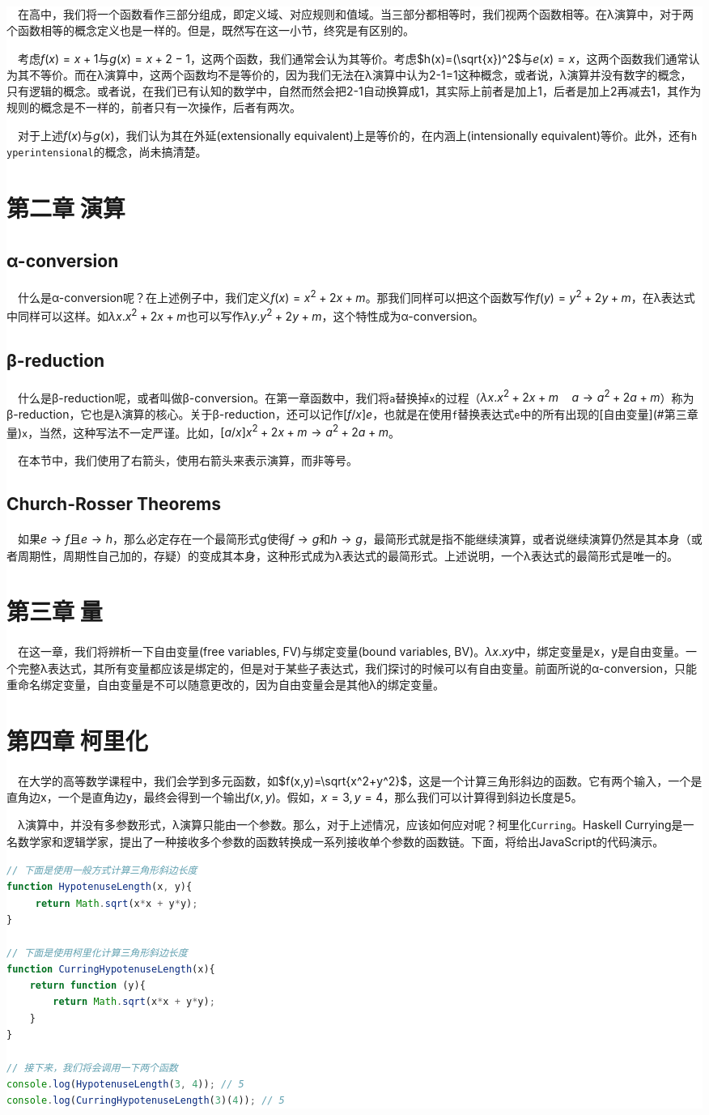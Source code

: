 &emsp;在高中，我们将一个函数看作三部分组成，即定义域、对应规则和值域。当三部分都相等时，我们视两个函数相等。在λ演算中，对于两个函数相等的概念定义也是一样的。但是，既然写在这一小节，终究是有区别的。

&emsp;考虑$f(x)=x+1$与$g(x)=x+2-1$，这两个函数，我们通常会认为其等价。考虑$h(x)=(\sqrt{x})^2$与$e(x)=x$，这两个函数我们通常认为其不等价。而在λ演算中，这两个函数均不是等价的，因为我们无法在λ演算中认为2-1=1这种概念，或者说，λ演算并没有数字的概念，只有逻辑的概念。或者说，在我们已有认知的数学中，自然而然会把2-1自动换算成1，其实际上前者是加上1，后者是加上2再减去1，其作为规则的概念是不一样的，前者只有一次操作，后者有两次。

&emsp;对于上述$f(x)$与$g(x)$，我们认为其在外延(extensionally equivalent)上是等价的，在内涵上(intensionally equivalent)等价。此外，还有`hyperintensional`的概念，尚未搞清楚。

# 第二章 演算

## α-conversion

&emsp;什么是α-conversion呢？在上述例子中，我们定义$f(x) = x^2+2x+m$。那我们同样可以把这个函数写作$f(y) = y^2+2y+m$，在λ表达式中同样可以这样。如$\lambda x.x^2+2x+m$也可以写作$\lambda y.y^2+2y+m$，这个特性成为α-conversion。

## β-reduction

&emsp;什么是β-reduction呢，或者叫做β-conversion。在第一章函数中，我们将`a`替换掉`x`的过程（$\lambda x.x^2+2x+m\quad a \rightarrow a^2+2a+m$）称为β-reduction，它也是λ演算的核心。关于β-reduction，还可以记作$[f/x]e$，也就是在使用`f`替换表达式`e`中的所有出现的[自由变量](#第三章 量)`x`，当然，这种写法不一定严谨。比如，$[a/x]x^2+2x+m \rightarrow a^2+2a+m$。

&emsp;在本节中，我们使用了右箭头，使用右箭头来表示演算，而非等号。

## Church-Rosser Theorems

&emsp;如果$e\rightarrow f$且$e\rightarrow h$，那么必定存在一个最简形式g使得$f\rightarrow g$和$h\rightarrow g$，最简形式就是指不能继续演算，或者说继续演算仍然是其本身（或者周期性，周期性自己加的，存疑）的变成其本身，这种形式成为λ表达式的最简形式。上述说明，一个λ表达式的最简形式是唯一的。

# 第三章 量

&emsp;在这一章，我们将辨析一下自由变量(free variables, FV)与绑定变量(bound variables, BV)。$\lambda x.xy$中，绑定变量是x，y是自由变量。一个完整λ表达式，其所有变量都应该是绑定的，但是对于某些子表达式，我们探讨的时候可以有自由变量。前面所说的α-conversion，只能重命名绑定变量，自由变量是不可以随意更改的，因为自由变量会是其他λ的绑定变量。

# 第四章 柯里化

&emsp;在大学的高等数学课程中，我们会学到多元函数，如$f(x,y)=\sqrt{x^2+y^2}$，这是一个计算三角形斜边的函数。它有两个输入，一个是直角边x，一个是直角边y，最终会得到一个输出$f(x,y)$。假如，$x=3,y=4$，那么我们可以计算得到斜边长度是5。

&emsp;λ演算中，并没有多参数形式，λ演算只能由一个参数。那么，对于上述情况，应该如何应对呢？柯里化`Curring`。Haskell Currying是一名数学家和逻辑学家，提出了一种接收多个参数的函数转换成一系列接收单个参数的函数链。下面，将给出JavaScript的代码演示。

```javascript
// 下面是使用一般方式计算三角形斜边长度
function HypotenuseLength(x, y){
     return Math.sqrt(x*x + y*y);
}

// 下面是使用柯里化计算三角形斜边长度
function CurringHypotenuseLength(x){
    return function (y){
        return Math.sqrt(x*x + y*y);
    }
}

// 接下来，我们将会调用一下两个函数
console.log(HypotenuseLength(3, 4)); // 5
console.log(CurringHypotenuseLength(3)(4)); // 5
```
